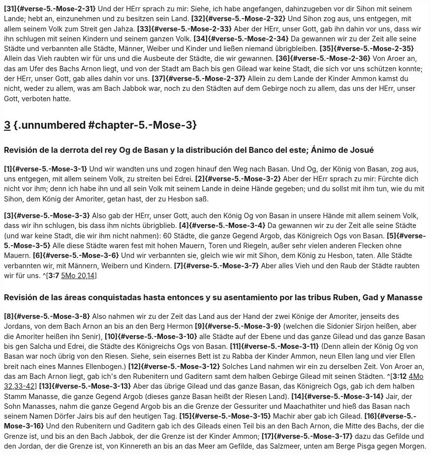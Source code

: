 **[31]{#verse-5.-Mose-2-31}** Und der HErr sprach zu mir: Siehe, ich habe angefangen, dahinzugeben vor dir Sihon mit seinem Lande; hebt an, einzunehmen und zu besitzen sein Land. **[32]{#verse-5.-Mose-2-32}** Und Sihon zog aus, uns entgegen, mit allem seinem Volk zum Streit gen Jahza. **[33]{#verse-5.-Mose-2-33}** Aber der HErr, unser Gott, gab ihn dahin vor uns, dass wir ihn schlugen mit seinen Kindern und seinem ganzen Volk. **[34]{#verse-5.-Mose-2-34}** Da gewannen wir zu der Zeit alle seine Städte und verbannten alle Städte, Männer, Weiber und Kinder und ließen niemand übrigbleiben. **[35]{#verse-5.-Mose-2-35}** Allein das Vieh raubten wir für uns und die Ausbeute der Städte, die wir gewannen. **[36]{#verse-5.-Mose-2-36}** Von Aroer an, das am Ufer des Bachs Arnon liegt, und von der Stadt am Bach bis gen Gilead war keine Stadt, die sich vor uns schützen konnte; der HErr, unser Gott, gab alles dahin vor uns. **[37]{#verse-5.-Mose-2-37}** Allein zu dem Lande der Kinder Ammon kamst du nicht, weder zu allem, was am Bach Jabbok war, noch zu den Städten auf dem Gebirge noch zu allem, das uns der HErr, unser Gott, verboten hatte.

## [3](#book-5.-Mose) {.unnumbered #chapter-5.-Mose-3}
### Revisión de la derrota del rey Og de Basan y la distribución del Banco del este; Ánimo de Josué
**[1]{#verse-5.-Mose-3-1}** Und wir wandten uns und zogen hinauf den Weg nach Basan. Und Og, der König von Basan, zog aus, uns entgegen, mit allem seinem Volk, zu streiten bei Edrei. **[2]{#verse-5.-Mose-3-2}** Aber der HErr sprach zu mir: Fürchte dich nicht vor ihm; denn ich habe ihn und all sein Volk mit seinem Lande in deine Hände gegeben; und du sollst mit ihm tun, wie du mit Sihon, dem König der Amoriter, getan hast, der zu Hesbon saß. 

**[3]{#verse-5.-Mose-3-3}** Also gab der HErr, unser Gott, auch den König Og von Basan in unsere Hände mit allem seinem Volk, dass wir ihn schlugen, bis dass ihm nichts übrigblieb. **[4]{#verse-5.-Mose-3-4}** Da gewannen wir zu der Zeit alle seine Städte (und war keine Stadt, die wir ihm nicht nahmen): 60 Städte, die ganze Gegend Argob, das Königreich Ogs von Basan. **[5]{#verse-5.-Mose-3-5}** Alle diese Städte waren fest mit hohen Mauern, Toren und Riegeln, außer sehr vielen anderen Flecken ohne Mauern. **[6]{#verse-5.-Mose-3-6}** Und wir verbannten sie, gleich wie wir mit Sihon, dem König zu Hesbon, taten. Alle Städte verbannten wir, mit Männern, Weibern und Kindern. **[7]{#verse-5.-Mose-3-7}** Aber alles Vieh und den Raub der Städte raubten wir für uns. ^[**3:7** [5Mo 20,14](ch005.xhtml#verse-5-Mose-20-14)] 


### Revisión de las áreas conquistadas hasta entonces y su asentamiento por las tribus Ruben, Gad y Manasse
**[8]{#verse-5.-Mose-3-8}** Also nahmen wir zu der Zeit das Land aus der Hand der zwei Könige der Amoriter, jenseits des Jordans, von dem Bach Arnon an bis an den Berg Hermon **[9]{#verse-5.-Mose-3-9}** (welchen die Sidonier Sirjon heißen, aber die Amoriter heißen ihn Senir), **[10]{#verse-5.-Mose-3-10}** alle Städte auf der Ebene und das ganze Gilead und das ganze Basan bis gen Salcha und Edrei, die Städte des Königreichs Ogs von Basan. **[11]{#verse-5.-Mose-3-11}** (Denn allein der König Og von Basan war noch übrig von den Riesen. Siehe, sein eisernes Bett ist zu Rabba der Kinder Ammon, neun Ellen lang und vier Ellen breit nach eines Mannes Ellenbogen.) **[12]{#verse-5.-Mose-3-12}** Solches Land nahmen wir ein zu derselben Zeit. Von Aroer an, das am Bach Arnon liegt, gab ich's den Rubenitern und Gaditern samt dem halben Gebirge Gilead mit seinen Städten. ^[**3:12** [4Mo 32,33-42](ch004.xhtml#verse-4-Mose-32-33)] **[13]{#verse-5.-Mose-3-13}** Aber das übrige Gilead und das ganze Basan, das Königreich Ogs, gab ich dem halben Stamm Manasse, die ganze Gegend Argob (dieses ganze Basan heißt der Riesen Land). **[14]{#verse-5.-Mose-3-14}** Jair, der Sohn Manasses, nahm die ganze Gegend Argob bis an die Grenze der Gessuriter und Maachathiter und hieß das Basan nach seinem Namen Dörfer Jairs bis auf den heutigen Tag. **[15]{#verse-5.-Mose-3-15}** Machir aber gab ich Gilead. **[16]{#verse-5.-Mose-3-16}** Und den Rubenitern und Gaditern gab ich des Gileads einen Teil bis an den Bach Arnon, die Mitte des Bachs, der die Grenze ist, und bis an den Bach Jabbok, der die Grenze ist der Kinder Ammon; **[17]{#verse-5.-Mose-3-17}** dazu das Gefilde und den Jordan, der die Grenze ist, von Kinnereth an bis an das Meer am Gefilde, das Salzmeer, unten am Berge Pisga gegen Morgen.
